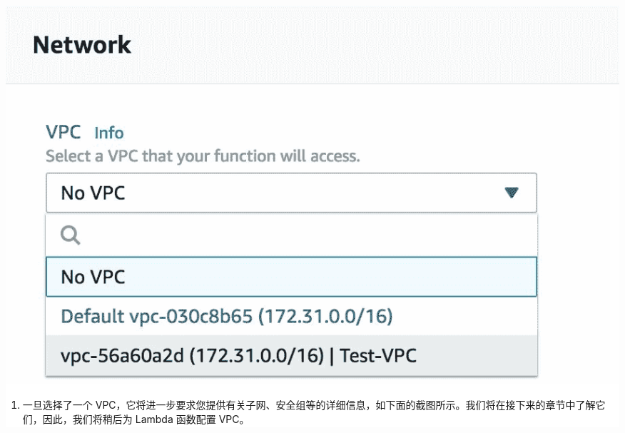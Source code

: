 ![](img/00242.jpeg)

1.  一旦选择了一个 VPC，它将进一步要求您提供有关子网、安全组等的详细信息，如下面的截图所示。我们将在接下来的章节中了解它们，因此，我们将稍后为 Lambda 函数配置 VPC。
